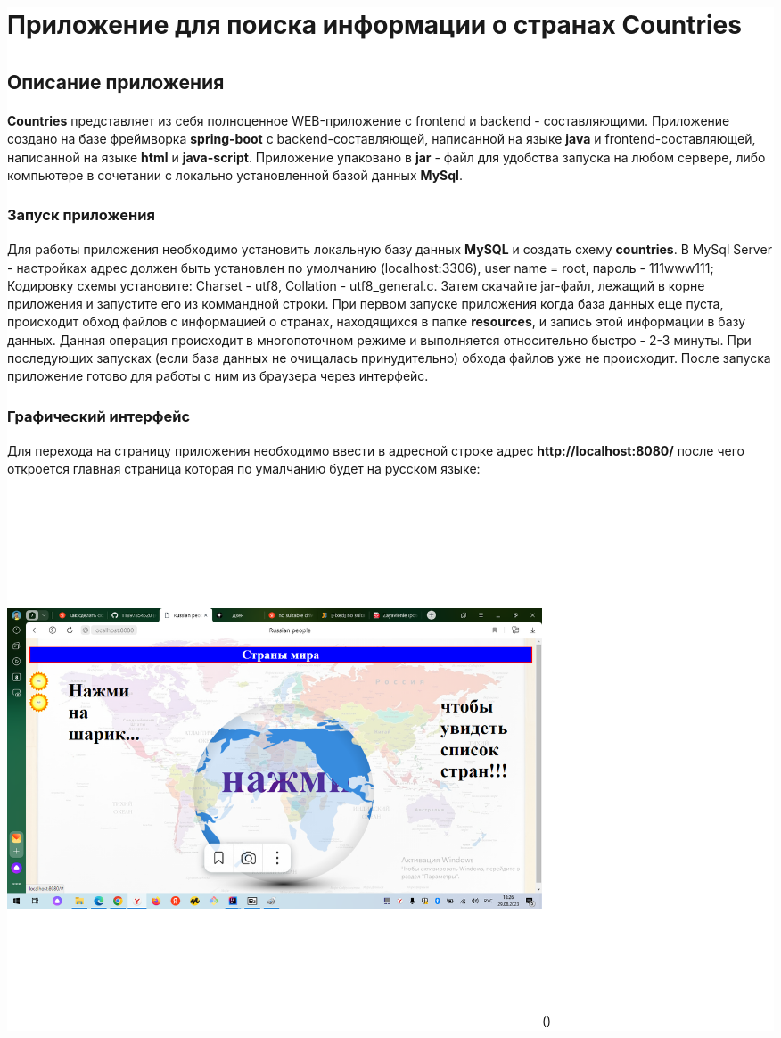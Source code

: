 # Приложение для поиска информации о странах __Countries__

## Описание приложения

__Countries__ представляет из себя полноценное WEB-приложение с frontend и backend - составляющими.
Приложение создано на базе фреймворка __spring-boot__ c backend-составляющей, написанной на языке __java__
и frontend-составляющей, написанной на языке __html__ и __java-script__. Приложение упаковано 
в __jar__ - файл для удобства запуска на любом сервере, либо компьютере в сочетании с локально установленной
базой данных __MySql__.

### Запуск приложения

Для работы приложения необходимо установить локальную базу данных __MySQL__ и создать
схему __countries__.
В MySql Server - настройках адрес должен быть установлен по умолчанию (localhost:3306), user name
= root, пароль - 111www111;
Кодировку схемы установите: Charset - utf8, Collation - utf8_general.c.
Затем скачайте jar-файл, лежащий в корне приложения и запустите его из коммандной строки.
При первом запуске приложения когда база данных еще пуста, происходит обход файлов с информацией 
о странах, находящихся в папке __resources__, и запись этой информации в базу данных. Данная
операция происходит в многопоточном режиме и выполняется относительно быстро - 2-3 минуты. При последующих
запусках (если база данных не очищалась принудительно) обхода файлов уже не происходит. После запуска
приложение готово для работы с ним из браузера через интерфейс.

### Графический интерфейс

Для перехода на страницу приложения необходимо ввести в адресной строке адрес __http://localhost:8080/__
после чего откроется главная страница которая по умалчанию будет на русском языке:

<img height="600" src="screenShots/Снимок экрана (14).png" width="600"/>()
